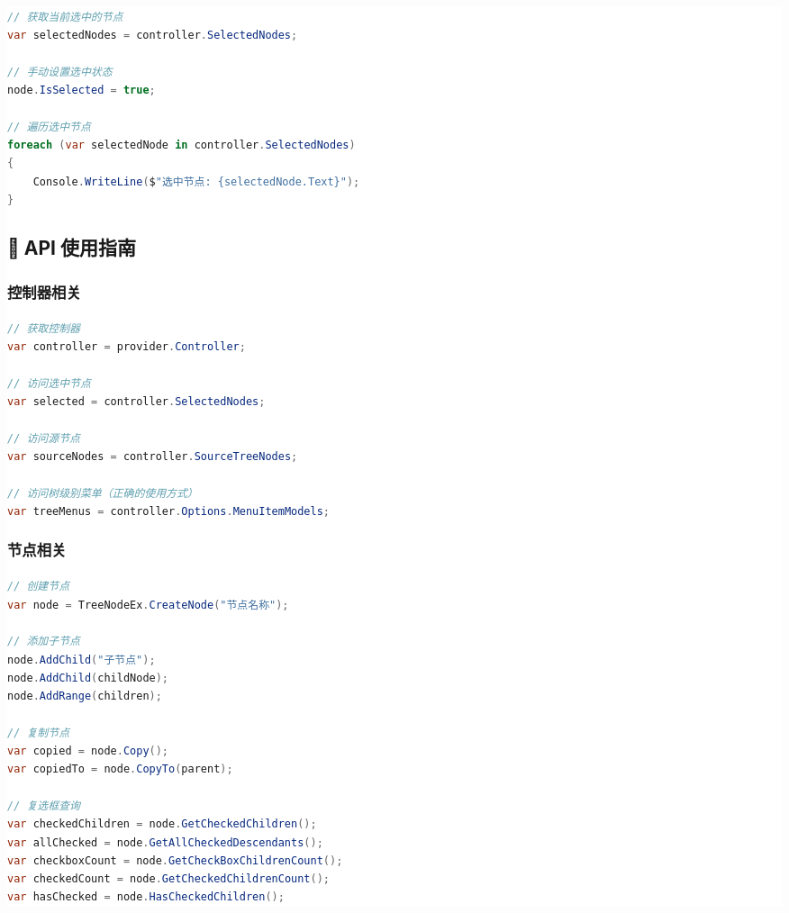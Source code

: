 ```csharp
// 获取当前选中的节点
var selectedNodes = controller.SelectedNodes;

// 手动设置选中状态
node.IsSelected = true;

// 遍历选中节点
foreach (var selectedNode in controller.SelectedNodes)
{
    Console.WriteLine($"选中节点: {selectedNode.Text}");
}
```

## 🔧 API 使用指南

### 控制器相关
```csharp
// 获取控制器
var controller = provider.Controller;

// 访问选中节点
var selected = controller.SelectedNodes;

// 访问源节点
var sourceNodes = controller.SourceTreeNodes;

// 访问树级别菜单（正确的使用方式）
var treeMenus = controller.Options.MenuItemModels;
```

### 节点相关
```csharp
// 创建节点
var node = TreeNodeEx.CreateNode("节点名称");

// 添加子节点
node.AddChild("子节点");
node.AddChild(childNode);
node.AddRange(children);

// 复制节点
var copied = node.Copy();
var copiedTo = node.CopyTo(parent);

// 复选框查询
var checkedChildren = node.GetCheckedChildren();
var allChecked = node.GetAllCheckedDescendants();
var checkboxCount = node.GetCheckBoxChildrenCount();
var checkedCount = node.GetCheckedChildrenCount();
var hasChecked = node.HasCheckedChildren();
```
